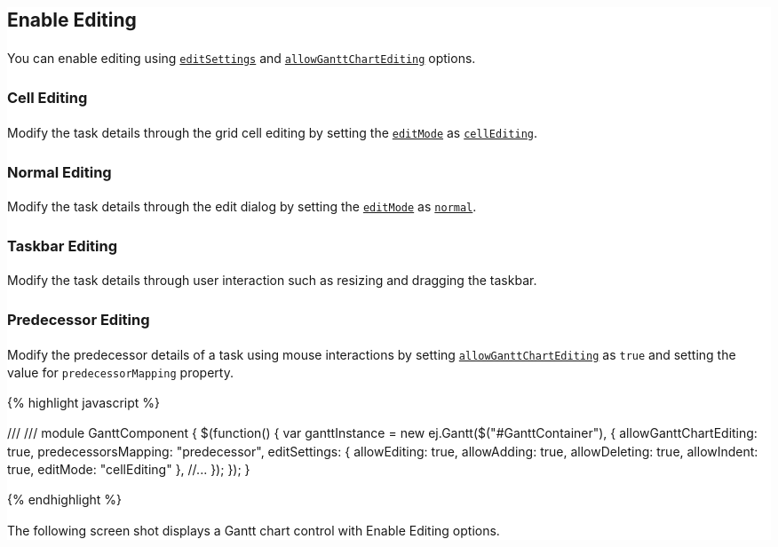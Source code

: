 ## Enable Editing

You can enable editing using [`editSettings`](http://help.syncfusion.com/js/api/ejgantt#members:editsettings "editSettings") and [`allowGanttChartEditing`](http://help.syncfusion.com/js/api/ejgantt#members:allowganttchartediting "allowGanttChartEditing") options.

### Cell Editing

Modify the task details through the grid cell editing by setting the [`editMode`](http://help.syncfusion.com/js/api/ejgantt#members:editsettings-editmode "editSettings.editMode") as [`cellEditing`](http://help.syncfusion.com/js/api/ejgantt#members:editsettings-editmode "cellEditing").

### Normal Editing

Modify the task details through the edit dialog by setting the [`editMode`](http://help.syncfusion.com/js/api/ejgantt#members:editsettings-editmode "editSettings.editMode") as [`normal`](http://help.syncfusion.com/js/api/ejgantt#members:editsettings-editmode "normal").

### Taskbar Editing

Modify the task details through user interaction such as resizing and dragging the taskbar.

### Predecessor Editing

Modify the predecessor details of a task using mouse interactions by setting [`allowGanttChartEditing`](http://help.syncfusion.com/js/api/ejgantt#members:allowganttchartediting "allowGanttChartEditing") as `true` and setting the value for `predecessorMapping` property.

{% highlight javascript %}

/// <reference path="../tsfiles/jquery.d.ts" />
/// <reference path="../tsfiles/ej.web.all.d.ts" />
module GanttComponent {
    $(function() {
        var ganttInstance = new ej.Gantt($("#GanttContainer"), {
            allowGanttChartEditing: true,
            predecessorsMapping: "predecessor",
            editSettings: {
                allowEditing: true,
                allowAdding: true,
                allowDeleting: true,
                allowIndent: true,
                editMode: "cellEditing"
            },
            //...
        });
    });
}

{% endhighlight %}

The following screen shot displays a Gantt chart control with Enable Editing options.

